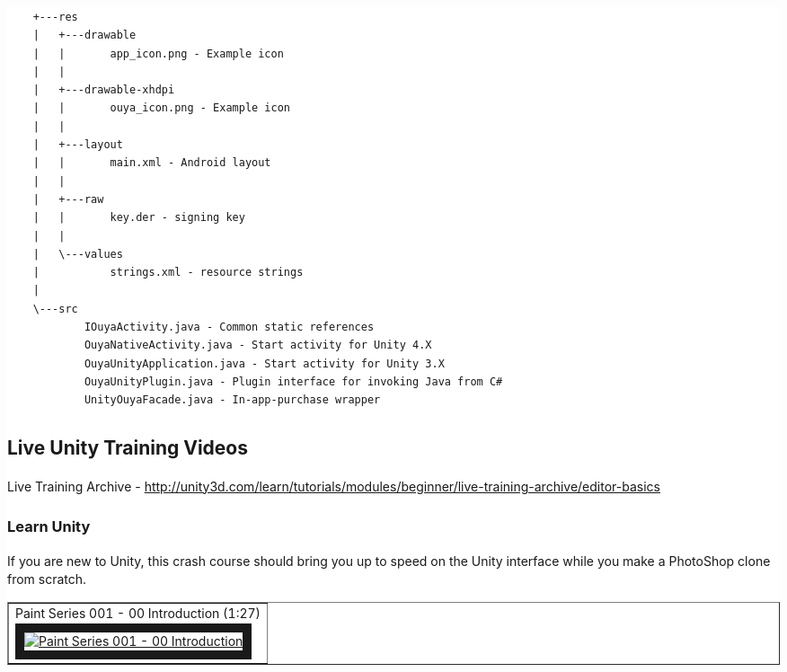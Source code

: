         +---res
        |   +---drawable
        |   |       app_icon.png - Example icon
        |   |
        |   +---drawable-xhdpi
        |   |       ouya_icon.png - Example icon
        |   |
        |   +---layout
        |   |       main.xml - Android layout
        |   |
        |   +---raw
        |   |       key.der - signing key
        |   |
        |   \---values
        |           strings.xml - resource strings
        |
        \---src
                IOuyaActivity.java - Common static references
                OuyaNativeActivity.java - Start activity for Unity 4.X
                OuyaUnityApplication.java - Start activity for Unity 3.X
                OuyaUnityPlugin.java - Plugin interface for invoking Java from C#
                UnityOuyaFacade.java - In-app-purchase wrapper
                
</pre>


## Live Unity Training Videos

Live Training Archive - http://unity3d.com/learn/tutorials/modules/beginner/live-training-archive/editor-basics


### Learn Unity

If you are new to Unity, this crash course should bring you up to speed on the Unity interface while you make a PhotoShop clone from scratch.

<table border=1>

<tr>

 <td>Paint Series 001 - 00 Introduction (1:27)<br/>
<a href="http://www.youtube.com/watch?feature=player_embedded&v=uQ6redu1B3Q" target="_blank">
<img src="http://img.youtube.com/vi/uQ6redu1B3Q/0.jpg" alt="Paint Series 001 - 00 Introduction" width="240" height="180" border="10" /></a>
 </td>
 